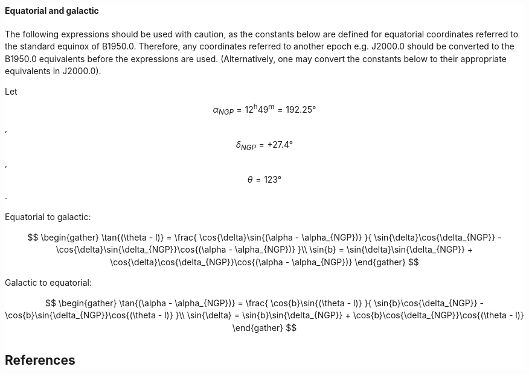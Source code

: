 #### Equatorial and galactic

The following expressions should be used with caution, as the constants below are defined for equatorial coordinates referred to the standard equinox of B1950.0. Therefore, any coordinates referred to another epoch e.g. J2000.0 should be converted to the B1950.0 equivalents before the expressions are used. (Alternatively, one may convert the constants below to their appropriate equivalents in J2000.0).

Let $$\alpha_{NGP} = 12 ^\mathrm{h} 49 ^\mathrm{m} = 192.25°$$, $$\delta_{NGP} = +27.4°$$, $$\theta = 123°$$.

Equatorial to galactic:

$$
\begin{gather}
\tan{(\theta - l)} = \frac{ \cos{\delta}\sin{(\alpha - \alpha_{NGP})} }{ \sin{\delta}\cos{\delta_{NGP}} - \cos{\delta}\sin{\delta_{NGP}}\cos{(\alpha - \alpha_{NGP})} }\\
\sin{b} = \sin{\delta}\sin{\delta_{NGP}} + \cos{\delta}\cos{\delta_{NGP}}\cos{(\alpha - \alpha_{NGP})}
\end{gather}
$$

Galactic to equatorial:

$$
\begin{gather}
\tan{(\alpha - \alpha_{NGP})} = \frac{ \cos{b}\sin{(\theta - l)} }{ \sin{b}\cos{\delta_{NGP}} - \cos{b}\sin{\delta_{NGP}}\cos{(\theta - l)} }\\
\sin{\delta} = \sin{b}\sin{\delta_{NGP}} + \cos{b}\cos{\delta_{NGP}}\cos{(\theta - l)}
\end{gather}
$$

## References

[^iau-1958]: Blaauw A, Gum CS, Pawsey JL, Westerhout G. The new I. A. U. system of galactic coordinates (1958 revision). Monthly Notices of the Royal Astronomical Society. 1960;121:123. 
[^reid-2004]: Reid MJ, Brunthaler A. The Proper Motion of Sgr A*: II. The Mass of Sgr A*. ApJ. 2004 Dec;616(2):872–84. 
[^liu-2011]: Liu J-C, Zhu Z, Zhang H. Reconsidering the Galactic coordinate system. A&A. 2011 Feb 1;526:A16. 
[^smart-1949]: Smart WM. Spherical Astronomy. 4th ed. Cambridge University Press; 1949. Available from: https://archive.org/details/SphericalAstronomy


